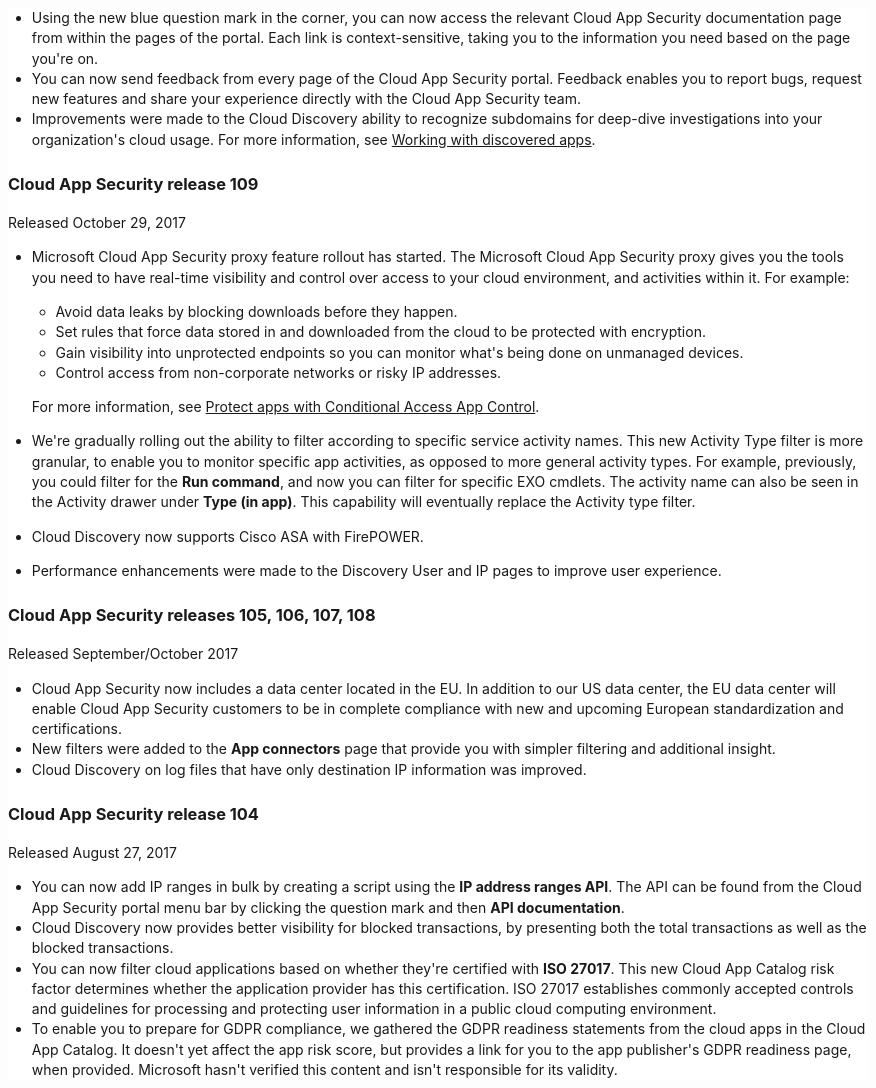 - Using the new blue question mark in the corner, you can now access the relevant Cloud App Security documentation page from within the pages of the portal. Each link is context-sensitive, taking you to the information you need based on the page you're on.
- You can now send feedback from every page of the Cloud App Security portal. Feedback enables you to report bugs, request new features and share your experience directly with the Cloud App Security team.
- Improvements were made to the Cloud Discovery ability to recognize subdomains for deep-dive investigations into your organization's cloud usage. For more information, see [Working with discovered apps](discovered-apps.md).

### Cloud App Security release 109

Released October 29, 2017

- Microsoft Cloud App Security proxy feature rollout has started. The Microsoft Cloud App Security proxy gives you the tools you need to have real-time visibility and control over access to your cloud environment, and activities within it. For example:

  - Avoid data leaks by blocking downloads before they happen.
  - Set rules that force data stored in and downloaded from the cloud to be protected with encryption.
  - Gain visibility into unprotected endpoints so you can monitor what's being done on unmanaged devices.
  - Control access from non-corporate networks or risky IP addresses.

  For more information, see [Protect apps with Conditional Access App Control](proxy-intro-aad.md).

- We're gradually rolling out the ability to filter according to specific service activity names. This new Activity Type filter is more granular, to enable you to monitor specific app activities, as opposed to more general activity types. For example, previously, you could filter for the **Run command**, and now you can filter for specific EXO cmdlets. The activity name can also be seen in the Activity drawer under **Type (in app)**. This capability will eventually replace the Activity type filter.

- Cloud Discovery now supports Cisco ASA with FirePOWER.

- Performance enhancements were made to the Discovery User and IP pages to improve user experience.

### Cloud App Security releases 105, 106, 107, 108

Released September/October 2017

- Cloud App Security now includes a data center located in the EU. In addition to our US data center, the EU data center will enable Cloud App Security customers to be in complete compliance with new and upcoming European standardization and certifications.
- New filters were added to the **App connectors** page that provide you with simpler filtering and additional insight.
- Cloud Discovery on log files that have only destination IP information was improved.

### Cloud App Security release 104

Released August 27, 2017

- You can now add IP ranges in bulk by creating a script using the **IP address ranges API**. The API can be found from the Cloud App Security portal menu bar by clicking the question mark and then **API documentation**.
- Cloud Discovery now provides better visibility for blocked transactions, by presenting both the total transactions as well as the blocked transactions.
- You can now filter cloud applications based on whether they're certified with **ISO 27017**. This new Cloud App Catalog risk factor determines whether the application provider has this certification. ISO 27017 establishes commonly accepted controls and guidelines for processing and protecting user information in a public cloud computing environment.
- To enable you to prepare for GDPR compliance, we gathered the GDPR readiness statements from the cloud apps in the Cloud App Catalog. It doesn't yet affect the app risk score, but provides a link for you to the app publisher's GDPR readiness page, when provided. Microsoft hasn't verified this content and isn't responsible for its validity.
